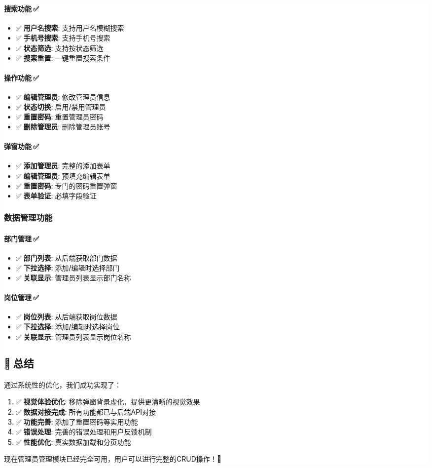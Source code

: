 #### **搜索功能** ✅
- ✅ **用户名搜索**: 支持用户名模糊搜索
- ✅ **手机号搜索**: 支持手机号搜索
- ✅ **状态筛选**: 支持按状态筛选
- ✅ **搜索重置**: 一键重置搜索条件

#### **操作功能** ✅
- ✅ **编辑管理员**: 修改管理员信息
- ✅ **状态切换**: 启用/禁用管理员
- ✅ **重置密码**: 重置管理员密码
- ✅ **删除管理员**: 删除管理员账号

#### **弹窗功能** ✅
- ✅ **添加管理员**: 完整的添加表单
- ✅ **编辑管理员**: 预填充编辑表单
- ✅ **重置密码**: 专门的密码重置弹窗
- ✅ **表单验证**: 必填字段验证

### 数据管理功能

#### **部门管理** ✅
- ✅ **部门列表**: 从后端获取部门数据
- ✅ **下拉选择**: 添加/编辑时选择部门
- ✅ **关联显示**: 管理员列表显示部门名称

#### **岗位管理** ✅
- ✅ **岗位列表**: 从后端获取岗位数据
- ✅ **下拉选择**: 添加/编辑时选择岗位
- ✅ **关联显示**: 管理员列表显示岗位名称

## 🎉 总结

通过系统性的优化，我们成功实现了：

1. ✅ **视觉体验优化**: 移除弹窗背景虚化，提供更清晰的视觉效果
2. ✅ **数据对接完成**: 所有功能都已与后端API对接
3. ✅ **功能完善**: 添加了重置密码等实用功能
4. ✅ **错误处理**: 完善的错误处理和用户反馈机制
5. ✅ **性能优化**: 真实数据加载和分页功能

现在管理员管理模块已经完全可用，用户可以进行完整的CRUD操作！🎊
